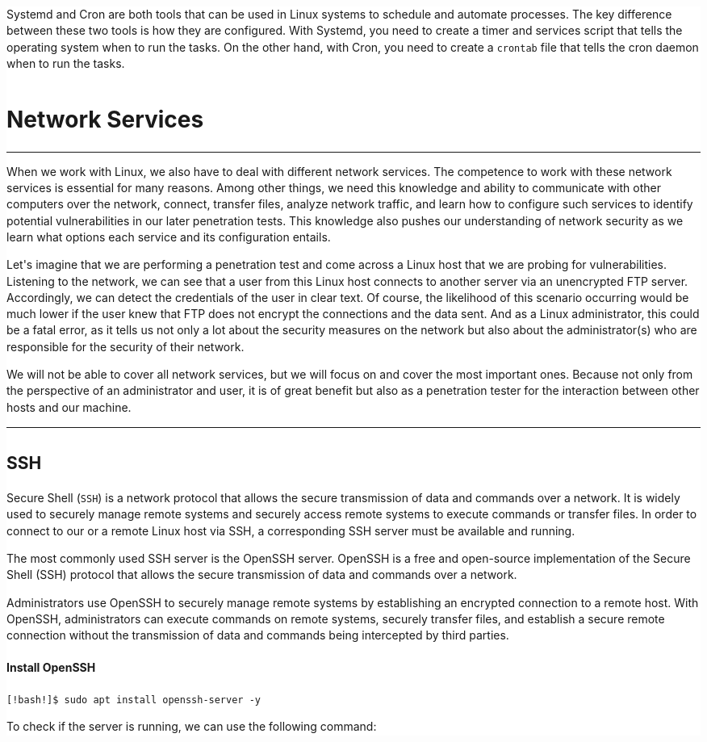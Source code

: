 Systemd and Cron are both tools that can be used in Linux systems to schedule and automate processes. The key difference between these two tools is how they are configured. With Systemd, you need to create a timer and services script that tells the operating system when to run the tasks. On the other hand, with Cron, you need to create a `crontab` file that tells the cron daemon when to run the tasks.

# Network Services

---

When we work with Linux, we also have to deal with different network services. The competence to work with these network services is essential for many reasons. Among other things, we need this knowledge and ability to communicate with other computers over the network, connect, transfer files, analyze network traffic, and learn how to configure such services to identify potential vulnerabilities in our later penetration tests. This knowledge also pushes our understanding of network security as we learn what options each service and its configuration entails.

Let's imagine that we are performing a penetration test and come across a Linux host that we are probing for vulnerabilities. Listening to the network, we can see that a user from this Linux host connects to another server via an unencrypted FTP server. Accordingly, we can detect the credentials of the user in clear text. Of course, the likelihood of this scenario occurring would be much lower if the user knew that FTP does not encrypt the connections and the data sent. And as a Linux administrator, this could be a fatal error, as it tells us not only a lot about the security measures on the network but also about the administrator(s) who are responsible for the security of their network.

We will not be able to cover all network services, but we will focus on and cover the most important ones. Because not only from the perspective of an administrator and user, it is of great benefit but also as a penetration tester for the interaction between other hosts and our machine.

---
## SSH

Secure Shell (`SSH`) is a network protocol that allows the secure transmission of data and commands over a network. It is widely used to securely manage remote systems and securely access remote systems to execute commands or transfer files. In order to connect to our or a remote Linux host via SSH, a corresponding SSH server must be available and running.

The most commonly used SSH server is the OpenSSH server. OpenSSH is a free and open-source implementation of the Secure Shell (SSH) protocol that allows the secure transmission of data and commands over a network.

Administrators use OpenSSH to securely manage remote systems by establishing an encrypted connection to a remote host. With OpenSSH, administrators can execute commands on remote systems, securely transfer files, and establish a secure remote connection without the transmission of data and commands being intercepted by third parties.

#### Install OpenSSH

```shell-session
[!bash!]$ sudo apt install openssh-server -y
```

To check if the server is running, we can use the following command:
